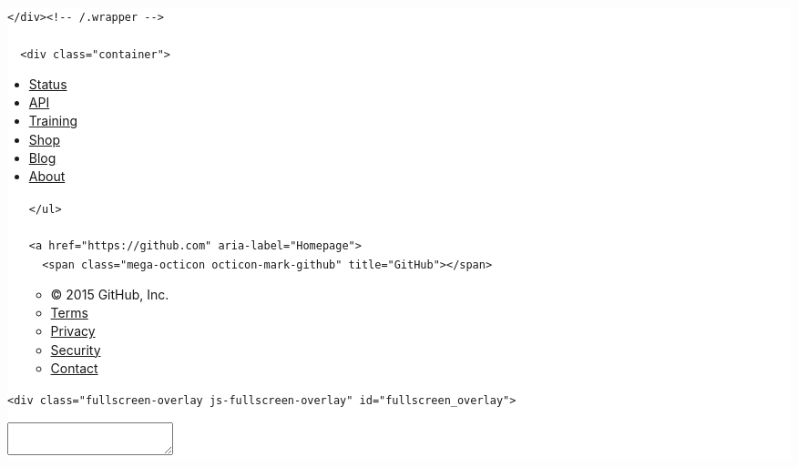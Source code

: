 
    </div><!-- /.wrapper -->

      <div class="container">
  <div class="site-footer" role="contentinfo">
    <ul class="site-footer-links right">
        <li><a href="https://status.github.com/" data-ga-click="Footer, go to status, text:status">Status</a></li>
      <li><a href="https://developer.github.com" data-ga-click="Footer, go to api, text:api">API</a></li>
      <li><a href="https://training.github.com" data-ga-click="Footer, go to training, text:training">Training</a></li>
      <li><a href="https://shop.github.com" data-ga-click="Footer, go to shop, text:shop">Shop</a></li>
        <li><a href="https://github.com/blog" data-ga-click="Footer, go to blog, text:blog">Blog</a></li>
        <li><a href="https://github.com/about" data-ga-click="Footer, go to about, text:about">About</a></li>

    </ul>

    <a href="https://github.com" aria-label="Homepage">
      <span class="mega-octicon octicon-mark-github" title="GitHub"></span>
</a>
    <ul class="site-footer-links">
      <li>&copy; 2015 <span title="0.03248s from github-fe131-cp1-prd.iad.github.net">GitHub</span>, Inc.</li>
        <li><a href="https://github.com/site/terms" data-ga-click="Footer, go to terms, text:terms">Terms</a></li>
        <li><a href="https://github.com/site/privacy" data-ga-click="Footer, go to privacy, text:privacy">Privacy</a></li>
        <li><a href="https://github.com/security" data-ga-click="Footer, go to security, text:security">Security</a></li>
        <li><a href="https://github.com/contact" data-ga-click="Footer, go to contact, text:contact">Contact</a></li>
    </ul>
  </div>
</div>


    <div class="fullscreen-overlay js-fullscreen-overlay" id="fullscreen_overlay">
  <div class="fullscreen-container js-suggester-container">
    <div class="textarea-wrap">
      <textarea name="fullscreen-contents" id="fullscreen-contents" class="fullscreen-contents js-fullscreen-contents" placeholder=""></textarea>
      <div class="suggester-container">
        <div class="suggester fullscreen-suggester js-suggester js-navigation-container"></div>
      </div>
    </div>
  </div>
  <div class="fullscreen-sidebar">
    <a href="#" class="exit-fullscreen js-exit-fullscreen tooltipped tooltipped-w" aria-label="Exit Zen Mode">
      <span class="mega-octicon octicon-screen-normal"></span>
    </a>
    <a href="#" class="theme-switcher js-theme-switcher tooltipped tooltipped-w"
      aria-label="Switch themes">
      <span class="octicon octicon-color-mode"></span>
    </a>
  </div>
</div>
